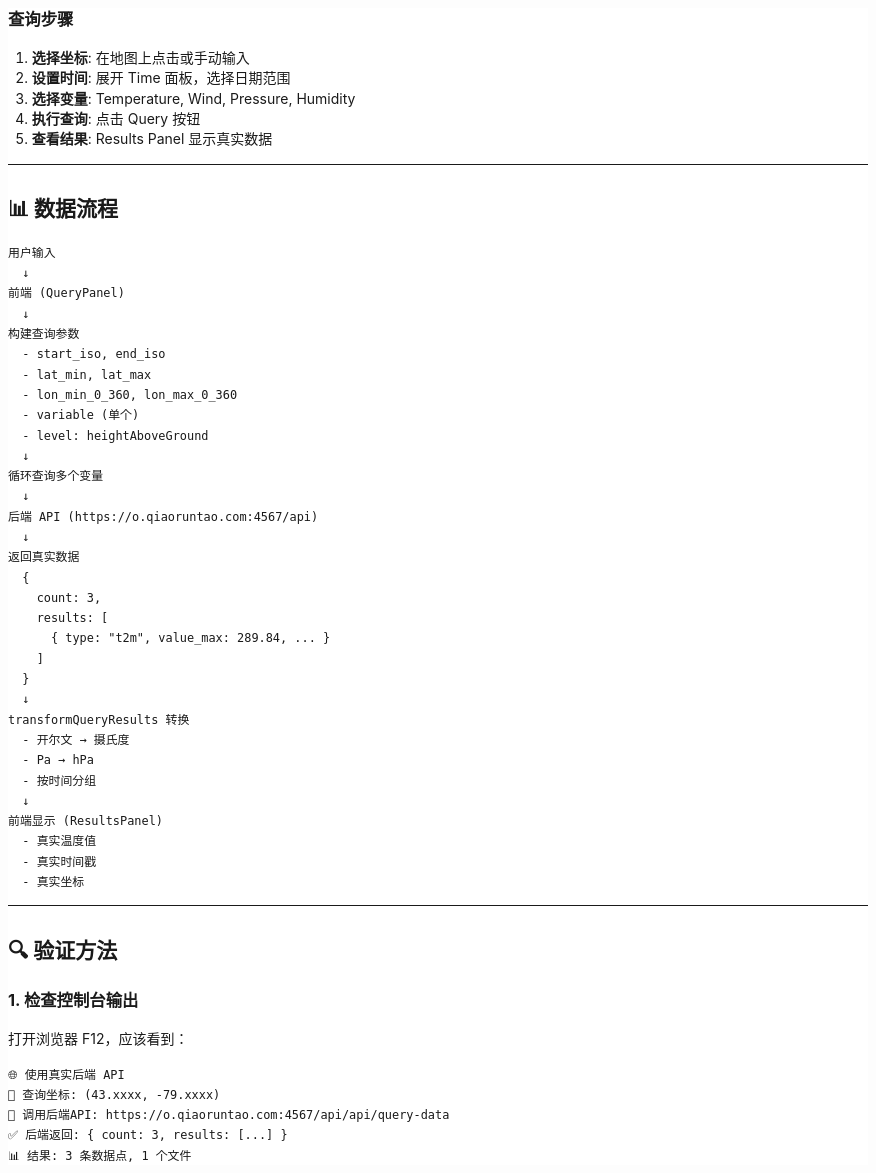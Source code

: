 ### 查询步骤
1. **选择坐标**: 在地图上点击或手动输入
2. **设置时间**: 展开 Time 面板，选择日期范围
3. **选择变量**: Temperature, Wind, Pressure, Humidity
4. **执行查询**: 点击 Query 按钮
5. **查看结果**: Results Panel 显示真实数据

---

## 📊 数据流程

```
用户输入
  ↓
前端 (QueryPanel)
  ↓
构建查询参数
  - start_iso, end_iso
  - lat_min, lat_max
  - lon_min_0_360, lon_max_0_360
  - variable (单个)
  - level: heightAboveGround
  ↓
循环查询多个变量
  ↓
后端 API (https://o.qiaoruntao.com:4567/api)
  ↓
返回真实数据
  {
    count: 3,
    results: [
      { type: "t2m", value_max: 289.84, ... }
    ]
  }
  ↓
transformQueryResults 转换
  - 开尔文 → 摄氏度
  - Pa → hPa
  - 按时间分组
  ↓
前端显示 (ResultsPanel)
  - 真实温度值
  - 真实时间戳
  - 真实坐标
```

---

## 🔍 验证方法

### 1. 检查控制台输出
打开浏览器 F12，应该看到：
```
🌐 使用真实后端 API
📍 查询坐标: (43.xxxx, -79.xxxx)
🔄 调用后端API: https://o.qiaoruntao.com:4567/api/api/query-data
✅ 后端返回: { count: 3, results: [...] }
📊 结果: 3 条数据点, 1 个文件
```
